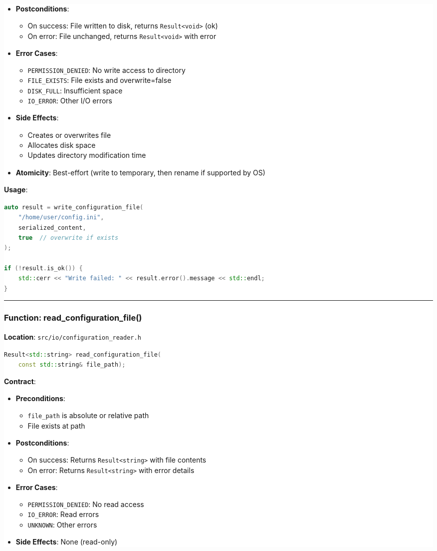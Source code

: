 - **Postconditions**:
  - On success: File written to disk, returns `Result<void>` (ok)
  - On error: File unchanged, returns `Result<void>` with error
  
- **Error Cases**:
  - `PERMISSION_DENIED`: No write access to directory
  - `FILE_EXISTS`: File exists and overwrite=false
  - `DISK_FULL`: Insufficient space
  - `IO_ERROR`: Other I/O errors
  
- **Side Effects**:
  - Creates or overwrites file
  - Allocates disk space
  - Updates directory modification time

- **Atomicity**: Best-effort (write to temporary, then rename if supported by OS)

**Usage**:
```cpp
auto result = write_configuration_file(
    "/home/user/config.ini",
    serialized_content,
    true  // overwrite if exists
);

if (!result.is_ok()) {
    std::cerr << "Write failed: " << result.error().message << std::endl;
}
```

---

### Function: read_configuration_file()

**Location**: `src/io/configuration_reader.h`

```cpp
Result<std::string> read_configuration_file(
    const std::string& file_path);
```

**Contract**:
- **Preconditions**:
  - `file_path` is absolute or relative path
  - File exists at path
  
- **Postconditions**:
  - On success: Returns `Result<string>` with file contents
  - On error: Returns `Result<string>` with error details
  
- **Error Cases**:
  - `PERMISSION_DENIED`: No read access
  - `IO_ERROR`: Read errors
  - `UNKNOWN`: Other errors
  
- **Side Effects**: None (read-only)
